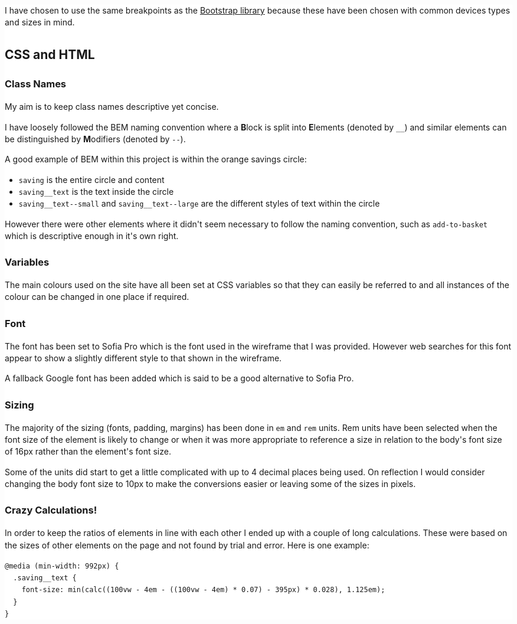 I have chosen to use the same breakpoints as the [Bootstrap library](https://getbootstrap.com/docs/5.0/layout/breakpoints/) because these have been chosen with common devices types and sizes in mind.  




## CSS and HTML

### Class Names
My aim is to keep class names descriptive yet concise. 

I have loosely followed the BEM naming convention where a **B**lock is split into **E**lements (denoted by `__`) and similar elements can be distinguished by **M**odifiers (denoted by `--`).

A good example of BEM within this project is within the orange savings circle:
- `saving` is the entire circle and content
- `saving__text` is the text inside the circle
- `saving__text--small` and `saving__text--large` are the different styles of text within the circle

However there were other elements where it didn't seem necessary to follow the naming convention, such as `add-to-basket` which is descriptive enough in it's own right. 

### Variables
The main colours used on the site have all been set at CSS variables so that they can easily be referred to and all instances of the colour can be changed in one place if required. 

### Font
The font has been set to Sofia Pro which is the font used in the wireframe that I was provided. However web searches for this font appear to show a slightly different style to that shown in the wireframe. 

A fallback Google font has been added which is said to be a good alternative to Sofia Pro.

### Sizing
The majority of the sizing (fonts, padding, margins) has been done in `em` and `rem` units. Rem units have been selected when the font size of the element is likely to change or when it was more appropriate to reference a size in relation to the body's font size of 16px rather than the element's font size. 

Some of the units did start to get a little complicated with up to 4 decimal places being used. On reflection I would consider changing the body font size to 10px to make the conversions easier or leaving some of the sizes in pixels. 

### Crazy Calculations!
In order to keep the ratios of elements in line with each other I ended up with a couple of long calculations. These were based on the sizes of other elements on the page and not found by trial and error. Here is one example: 

```
@media (min-width: 992px) {
  .saving__text {
    font-size: min(calc((100vw - 4em - ((100vw - 4em) * 0.07) - 395px) * 0.028), 1.125em);
  }  
}
```
